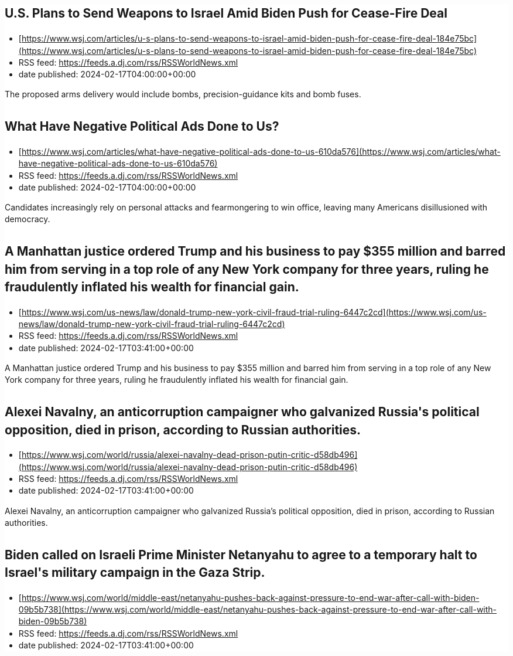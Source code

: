 ## U.S. Plans to Send Weapons to Israel Amid Biden Push for Cease-Fire Deal
 - [https://www.wsj.com/articles/u-s-plans-to-send-weapons-to-israel-amid-biden-push-for-cease-fire-deal-184e75bc](https://www.wsj.com/articles/u-s-plans-to-send-weapons-to-israel-amid-biden-push-for-cease-fire-deal-184e75bc)
 - RSS feed: https://feeds.a.dj.com/rss/RSSWorldNews.xml
 - date published: 2024-02-17T04:00:00+00:00

The proposed arms delivery would include bombs, precision-guidance kits and bomb fuses.

## What Have Negative Political Ads Done to Us?
 - [https://www.wsj.com/articles/what-have-negative-political-ads-done-to-us-610da576](https://www.wsj.com/articles/what-have-negative-political-ads-done-to-us-610da576)
 - RSS feed: https://feeds.a.dj.com/rss/RSSWorldNews.xml
 - date published: 2024-02-17T04:00:00+00:00

Candidates increasingly rely on personal attacks and fearmongering to win office, leaving many Americans disillusioned with democracy.

## A Manhattan justice ordered Trump and his business to pay $355 million and barred him from serving in a top role of any New York company for three years, ruling he fraudulently inflated his wealth for financial gain.
 - [https://www.wsj.com/us-news/law/donald-trump-new-york-civil-fraud-trial-ruling-6447c2cd](https://www.wsj.com/us-news/law/donald-trump-new-york-civil-fraud-trial-ruling-6447c2cd)
 - RSS feed: https://feeds.a.dj.com/rss/RSSWorldNews.xml
 - date published: 2024-02-17T03:41:00+00:00

A Manhattan justice ordered Trump and his business to pay $355 million and barred him from serving in a top role of any New York company for three years, ruling he fraudulently inflated his wealth for financial gain.

## Alexei Navalny, an anticorruption campaigner who galvanized Russia's political opposition, died in prison, according to Russian authorities.
 - [https://www.wsj.com/world/russia/alexei-navalny-dead-prison-putin-critic-d58db496](https://www.wsj.com/world/russia/alexei-navalny-dead-prison-putin-critic-d58db496)
 - RSS feed: https://feeds.a.dj.com/rss/RSSWorldNews.xml
 - date published: 2024-02-17T03:41:00+00:00

Alexei Navalny, an anticorruption campaigner who galvanized Russia’s political opposition, died in prison, according to Russian authorities.

## Biden called on Israeli Prime Minister Netanyahu to agree to a temporary halt to Israel's military campaign in the Gaza Strip.
 - [https://www.wsj.com/world/middle-east/netanyahu-pushes-back-against-pressure-to-end-war-after-call-with-biden-09b5b738](https://www.wsj.com/world/middle-east/netanyahu-pushes-back-against-pressure-to-end-war-after-call-with-biden-09b5b738)
 - RSS feed: https://feeds.a.dj.com/rss/RSSWorldNews.xml
 - date published: 2024-02-17T03:41:00+00:00
